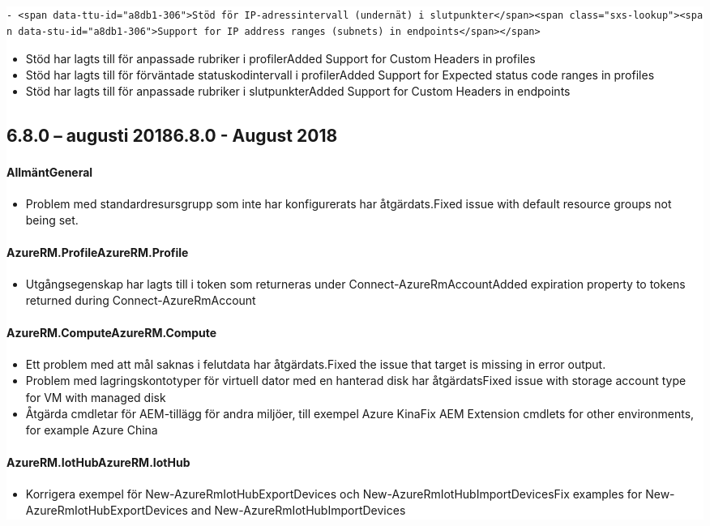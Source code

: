    - <span data-ttu-id="a8db1-306">Stöd för IP-adressintervall (undernät) i slutpunkter</span><span class="sxs-lookup"><span data-stu-id="a8db1-306">Support for IP address ranges (subnets) in endpoints</span></span>
* <span data-ttu-id="a8db1-307">Stöd har lagts till för anpassade rubriker i profiler</span><span class="sxs-lookup"><span data-stu-id="a8db1-307">Added Support for Custom Headers in profiles</span></span>
* <span data-ttu-id="a8db1-308">Stöd har lagts till för förväntade statuskodintervall i profiler</span><span class="sxs-lookup"><span data-stu-id="a8db1-308">Added Support for Expected status code ranges in profiles</span></span>
* <span data-ttu-id="a8db1-309">Stöd har lagts till för anpassade rubriker i slutpunkter</span><span class="sxs-lookup"><span data-stu-id="a8db1-309">Added Support for Custom Headers in endpoints</span></span>

## <a name="680---august-2018"></a><span data-ttu-id="a8db1-310">6.8.0 – augusti 2018</span><span class="sxs-lookup"><span data-stu-id="a8db1-310">6.8.0 - August 2018</span></span>
#### <a name="general"></a><span data-ttu-id="a8db1-311">Allmänt</span><span class="sxs-lookup"><span data-stu-id="a8db1-311">General</span></span>
* <span data-ttu-id="a8db1-312">Problem med standardresursgrupp som inte har konfigurerats har åtgärdats.</span><span class="sxs-lookup"><span data-stu-id="a8db1-312">Fixed issue with default resource groups not being set.</span></span>

#### <a name="azurermprofile"></a><span data-ttu-id="a8db1-313">AzureRM.Profile</span><span class="sxs-lookup"><span data-stu-id="a8db1-313">AzureRM.Profile</span></span>
* <span data-ttu-id="a8db1-314">Utgångsegenskap har lagts till i token som returneras under Connect-AzureRmAccount</span><span class="sxs-lookup"><span data-stu-id="a8db1-314">Added expiration property to tokens returned during Connect-AzureRmAccount</span></span>

#### <a name="azurermcompute"></a><span data-ttu-id="a8db1-315">AzureRM.Compute</span><span class="sxs-lookup"><span data-stu-id="a8db1-315">AzureRM.Compute</span></span>
* <span data-ttu-id="a8db1-316">Ett problem med att mål saknas i felutdata har åtgärdats.</span><span class="sxs-lookup"><span data-stu-id="a8db1-316">Fixed the issue that target is missing in error output.</span></span>
* <span data-ttu-id="a8db1-317">Problem med lagringskontotyper för virtuell dator med en hanterad disk har åtgärdats</span><span class="sxs-lookup"><span data-stu-id="a8db1-317">Fixed issue with storage account type for VM with managed disk</span></span>
* <span data-ttu-id="a8db1-318">Åtgärda cmdletar för AEM-tillägg för andra miljöer, till exempel Azure Kina</span><span class="sxs-lookup"><span data-stu-id="a8db1-318">Fix AEM Extension cmdlets for other environments, for example Azure China</span></span>

#### <a name="azurermiothub"></a><span data-ttu-id="a8db1-319">AzureRM.IotHub</span><span class="sxs-lookup"><span data-stu-id="a8db1-319">AzureRM.IotHub</span></span>
* <span data-ttu-id="a8db1-320">Korrigera exempel för New-AzureRmIotHubExportDevices och New-AzureRmIotHubImportDevices</span><span class="sxs-lookup"><span data-stu-id="a8db1-320">Fix examples for New-AzureRmIotHubExportDevices and New-AzureRmIotHubImportDevices</span></span>
